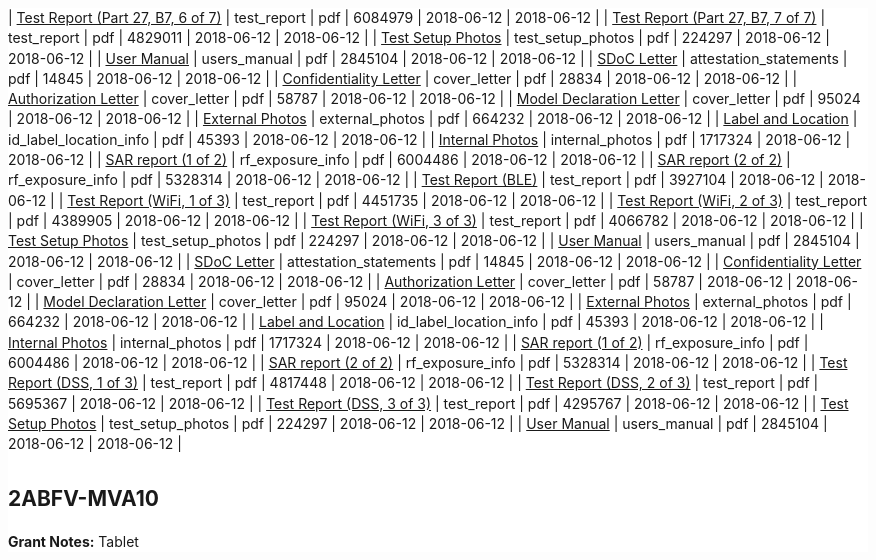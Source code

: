 | [Test Report (Part 27, B7, 6 of 7)](2ABFV-PRO10/86baa03605f263af57fdd9c8af18e156/3885081.pdf) | test_report | pdf | 6084979 | 2018-06-12 | 2018-06-12 |
| [Test Report (Part 27, B7, 7 of 7)](2ABFV-PRO10/86baa03605f263af57fdd9c8af18e156/3885082.pdf) | test_report | pdf | 4829011 | 2018-06-12 | 2018-06-12 |
| [Test Setup Photos](2ABFV-PRO10/86baa03605f263af57fdd9c8af18e156/3884832.pdf) | test_setup_photos | pdf | 224297 | 2018-06-12 | 2018-06-12 |
| [User Manual](2ABFV-PRO10/86baa03605f263af57fdd9c8af18e156/3884833.pdf) | users_manual | pdf | 2845104 | 2018-06-12 | 2018-06-12 |
| [SDoC Letter](2ABFV-PRO10/353289c057052e39e9bbf599ed98adbe/3884837.pdf) | attestation_statements | pdf | 14845 | 2018-06-12 | 2018-06-12 |
| [Confidentiality Letter](2ABFV-PRO10/353289c057052e39e9bbf599ed98adbe/3884834.pdf) | cover_letter | pdf | 28834 | 2018-06-12 | 2018-06-12 |
| [Authorization Letter](2ABFV-PRO10/353289c057052e39e9bbf599ed98adbe/3884835.pdf) | cover_letter | pdf | 58787 | 2018-06-12 | 2018-06-12 |
| [Model Declaration Letter](2ABFV-PRO10/353289c057052e39e9bbf599ed98adbe/3884836.pdf) | cover_letter | pdf | 95024 | 2018-06-12 | 2018-06-12 |
| [External Photos](2ABFV-PRO10/353289c057052e39e9bbf599ed98adbe/3884830.pdf) | external_photos | pdf | 664232 | 2018-06-12 | 2018-06-12 |
| [Label and Location](2ABFV-PRO10/353289c057052e39e9bbf599ed98adbe/3884880.pdf) | id_label_location_info | pdf | 45393 | 2018-06-12 | 2018-06-12 |
| [Internal Photos](2ABFV-PRO10/353289c057052e39e9bbf599ed98adbe/3884831.pdf) | internal_photos | pdf | 1717324 | 2018-06-12 | 2018-06-12 |
| [SAR report (1 of 2)](2ABFV-PRO10/353289c057052e39e9bbf599ed98adbe/3884881.pdf) | rf_exposure_info | pdf | 6004486 | 2018-06-12 | 2018-06-12 |
| [SAR report (2 of 2)](2ABFV-PRO10/353289c057052e39e9bbf599ed98adbe/3884882.pdf) | rf_exposure_info | pdf | 5328314 | 2018-06-12 | 2018-06-12 |
| [Test Report (BLE)](2ABFV-PRO10/353289c057052e39e9bbf599ed98adbe/3884889.pdf) | test_report | pdf | 3927104 | 2018-06-12 | 2018-06-12 |
| [Test Report (WiFi, 1 of 3)](2ABFV-PRO10/353289c057052e39e9bbf599ed98adbe/3884890.pdf) | test_report | pdf | 4451735 | 2018-06-12 | 2018-06-12 |
| [Test Report (WiFi, 2 of 3)](2ABFV-PRO10/353289c057052e39e9bbf599ed98adbe/3884891.pdf) | test_report | pdf | 4389905 | 2018-06-12 | 2018-06-12 |
| [Test Report (WiFi, 3 of 3)](2ABFV-PRO10/353289c057052e39e9bbf599ed98adbe/3884892.pdf) | test_report | pdf | 4066782 | 2018-06-12 | 2018-06-12 |
| [Test Setup Photos](2ABFV-PRO10/353289c057052e39e9bbf599ed98adbe/3884832.pdf) | test_setup_photos | pdf | 224297 | 2018-06-12 | 2018-06-12 |
| [User Manual](2ABFV-PRO10/353289c057052e39e9bbf599ed98adbe/3884833.pdf) | users_manual | pdf | 2845104 | 2018-06-12 | 2018-06-12 |
| [SDoC Letter](2ABFV-PRO10/1620ebfd041cd31e37ecd8625891e7d5/3884837.pdf) | attestation_statements | pdf | 14845 | 2018-06-12 | 2018-06-12 |
| [Confidentiality Letter](2ABFV-PRO10/1620ebfd041cd31e37ecd8625891e7d5/3884834.pdf) | cover_letter | pdf | 28834 | 2018-06-12 | 2018-06-12 |
| [Authorization Letter](2ABFV-PRO10/1620ebfd041cd31e37ecd8625891e7d5/3884835.pdf) | cover_letter | pdf | 58787 | 2018-06-12 | 2018-06-12 |
| [Model Declaration Letter](2ABFV-PRO10/1620ebfd041cd31e37ecd8625891e7d5/3884836.pdf) | cover_letter | pdf | 95024 | 2018-06-12 | 2018-06-12 |
| [External Photos](2ABFV-PRO10/1620ebfd041cd31e37ecd8625891e7d5/3884830.pdf) | external_photos | pdf | 664232 | 2018-06-12 | 2018-06-12 |
| [Label and Location](2ABFV-PRO10/1620ebfd041cd31e37ecd8625891e7d5/3884880.pdf) | id_label_location_info | pdf | 45393 | 2018-06-12 | 2018-06-12 |
| [Internal Photos](2ABFV-PRO10/1620ebfd041cd31e37ecd8625891e7d5/3884831.pdf) | internal_photos | pdf | 1717324 | 2018-06-12 | 2018-06-12 |
| [SAR report (1 of 2)](2ABFV-PRO10/1620ebfd041cd31e37ecd8625891e7d5/3884881.pdf) | rf_exposure_info | pdf | 6004486 | 2018-06-12 | 2018-06-12 |
| [SAR report (2 of 2)](2ABFV-PRO10/1620ebfd041cd31e37ecd8625891e7d5/3884882.pdf) | rf_exposure_info | pdf | 5328314 | 2018-06-12 | 2018-06-12 |
| [Test Report (DSS, 1 of 3)](2ABFV-PRO10/1620ebfd041cd31e37ecd8625891e7d5/3884883.pdf) | test_report | pdf | 4817448 | 2018-06-12 | 2018-06-12 |
| [Test Report (DSS, 2 of 3)](2ABFV-PRO10/1620ebfd041cd31e37ecd8625891e7d5/3884884.pdf) | test_report | pdf | 5695367 | 2018-06-12 | 2018-06-12 |
| [Test Report (DSS, 3 of 3)](2ABFV-PRO10/1620ebfd041cd31e37ecd8625891e7d5/3884885.pdf) | test_report | pdf | 4295767 | 2018-06-12 | 2018-06-12 |
| [Test Setup Photos](2ABFV-PRO10/1620ebfd041cd31e37ecd8625891e7d5/3884832.pdf) | test_setup_photos | pdf | 224297 | 2018-06-12 | 2018-06-12 |
| [User Manual](2ABFV-PRO10/1620ebfd041cd31e37ecd8625891e7d5/3884833.pdf) | users_manual | pdf | 2845104 | 2018-06-12 | 2018-06-12 |
## 2ABFV-MVA10
**Grant Notes:** Tablet
